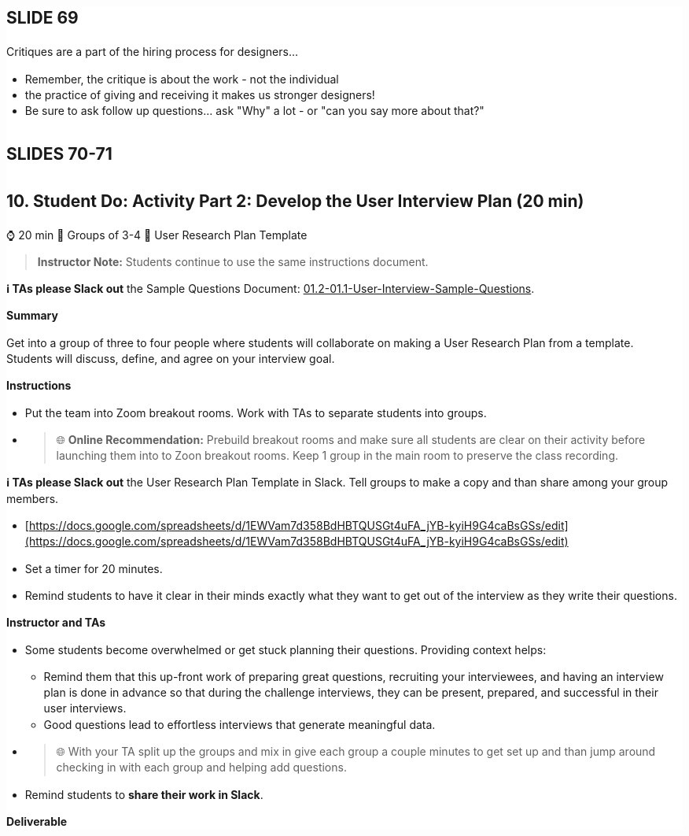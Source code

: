 ## SLIDE 69
Critiques are a part of the hiring process for designers... 
- Remember, the critique is about the work - not the individual
- the practice of giving and receiving it makes us stronger designers!
- Be sure to ask follow up questions... ask "Why" a lot - or "can you say more about that?"

## SLIDES 70-71
## 10. Student Do: Activity Part 2: Develop the User Interview Plan (20 min)

:watch: 20 min :busts_in_silhouette: Groups of 3-4 :pencil: User Research Plan Template

> **Instructor Note:** Students continue to use the same instructions document.

**:information_source: TAs please Slack out**  the Sample Questions Document: [01.2-01.1-User-Interview-Sample-Questions](https://drive.google.com/open?id=1vDn65WqjnsoMYG4LWIM18ZaivWR1dHjKVAB72FAFxm8).

**Summary**

Get into a group of three to four people where students will collaborate on making a User Research Plan from a template. Students will discuss, define, and agree on your interview goal.

**Instructions**

- Put the team into Zoom breakout rooms. Work with TAs to separate students into groups.

- > :globe_with_meridians: **Online Recommendation:** Prebuild breakout rooms and make sure all students are clear on their activity before launching them into to Zoon breakout rooms. Keep 1 group in the main room to preserve the class recording.

**:information_source: TAs please Slack out** the User Research Plan Template in Slack. Tell groups to make a copy and than share among your group members.

  - [https://docs.google.com/spreadsheets/d/1EWVam7d358BdHBTQUSGt4uFA_jYB-kyiH9G4caBsGSs/edit](https://docs.google.com/spreadsheets/d/1EWVam7d358BdHBTQUSGt4uFA_jYB-kyiH9G4caBsGSs/edit)

- Set a timer for 20 minutes.
- Remind students to have it clear in their minds exactly what they want to get out of the interview as they write their questions.

**Instructor and TAs**

- Some students become overwhelmed or get stuck planning their questions. Providing context helps:
  - Remind them that this up-front work of preparing great questions, recruiting your interviewees, and having an interview plan is done in advance so that during the challenge interviews, they can be present, prepared, and successful in their user interviews.
  - Good questions lead to effortless interviews that generate meaningful data.

- > :globe_with_meridians: With your TA split up the groups and mix in give each group a couple minutes to get set up and than jump around checking in with each group and helping add questions.

- Remind students to **share their work in Slack**.

**Deliverable**
